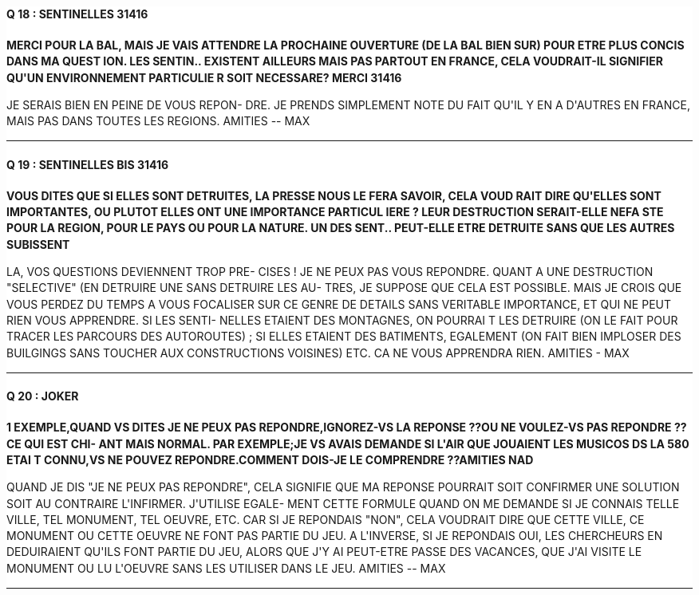 
#### Q 18 : SENTINELLES 31416

**MERCI POUR LA BAL, MAIS JE VAIS ATTENDRE  LA PROCHAINE
 OUVERTURE (DE LA BAL BIEN  SUR) POUR ETRE PLUS CONCIS DANS MA QUEST
ION. LES SENTIN.. EXISTENT AILLEURS MAIS  PAS PARTOUT EN FRANCE, CELA
VOUDRAIT-IL SIGNIFIER QU'UN ENVIRONNEMENT PARTICULIE R SOIT NECESSARE?
MERCI 31416**

JE SERAIS BIEN EN PEINE DE VOUS REPON- DRE. JE PRENDS
SIMPLEMENT NOTE DU FAIT QU'IL Y EN A D'AUTRES EN FRANCE, MAIS  PAS DANS
TOUTES LES REGIONS. AMITIES -- MAX

---

#### Q 19 : SENTINELLES BIS 31416

**VOUS DITES QUE SI ELLES SONT DETRUITES,  LA PRESSE
NOUS LE FERA SAVOIR, CELA VOUD RAIT DIRE QU'ELLES SONT IMPORTANTES, OU
PLUTOT ELLES ONT UNE IMPORTANCE PARTICUL IERE ? LEUR DESTRUCTION
SERAIT-ELLE NEFA STE POUR LA REGION, POUR LE PAYS OU POUR  LA NATURE. UN
 DES SENT.. PEUT-ELLE ETRE  DETRUITE SANS QUE LES AUTRES SUBISSENT**

LA, VOS QUESTIONS DEVIENNENT TROP PRE- CISES ! JE NE
PEUX PAS VOUS REPONDRE. QUANT A UNE DESTRUCTION "SELECTIVE" (EN DETRUIRE
 UNE SANS DETRUIRE LES AU- TRES, JE SUPPOSE QUE CELA EST POSSIBLE. MAIS
JE CROIS QUE VOUS PERDEZ DU TEMPS A VOUS FOCALISER SUR CE GENRE DE
DETAILS SANS VERITABLE IMPORTANCE, ET QUI NE
PEUT RIEN VOUS APPRENDRE. SI LES SENTI- NELLES ETAIENT DES MONTAGNES, ON
 POURRAI T LES DETRUIRE (ON LE FAIT POUR TRACER LES PARCOURS DES
AUTOROUTES) ; SI ELLES ETAIENT DES BATIMENTS, EGALEMENT (ON  FAIT BIEN
IMPLOSER DES BUILGINGS SANS TOUCHER AUX CONSTRUCTIONS VOISINES) ETC. CA
NE VOUS APPRENDRA RIEN. AMITIES - MAX

---

#### Q 20 : JOKER

**1 EXEMPLE,QUAND VS DITES JE NE PEUX PAS
REPONDRE,IGNOREZ-VS LA REPONSE ??OU NE  VOULEZ-VS PAS REPONDRE ??CE QUI
EST CHI- ANT MAIS NORMAL. PAR EXEMPLE;JE VS AVAIS DEMANDE SI L'AIR  QUE
JOUAIENT LES MUSICOS DS LA 580 ETAI T CONNU,VS NE POUVEZ
REPONDRE.COMMENT DOIS-JE LE COMPRENDRE ??AMITIES NAD**

QUAND JE DIS "JE NE PEUX PAS REPONDRE", CELA SIGNIFIE
QUE MA REPONSE POURRAIT SOIT CONFIRMER UNE SOLUTION SOIT AU CONTRAIRE
L'INFIRMER. J'UTILISE EGALE- MENT CETTE FORMULE QUAND ON ME DEMANDE SI
JE CONNAIS TELLE VILLE, TEL MONUMENT, TEL OEUVRE, ETC. CAR SI JE
REPONDAIS "NON", CELA VOUDRAIT DIRE QUE CETTE
VILLE, CE MONUMENT OU CETTE OEUVRE NE FONT PAS PARTIE DU JEU. A
L'INVERSE, SI JE REPONDAIS OUI, LES CHERCHEURS EN DEDUIRAIENT QU'ILS
FONT PARTIE DU JEU, ALORS QUE J'Y AI PEUT-ETRE PASSE DES  VACANCES, QUE
J'AI VISITE LE MONUMENT OU LU L'OEUVRE SANS LES UTILISER DANS LE JEU.
AMITIES -- MAX

---